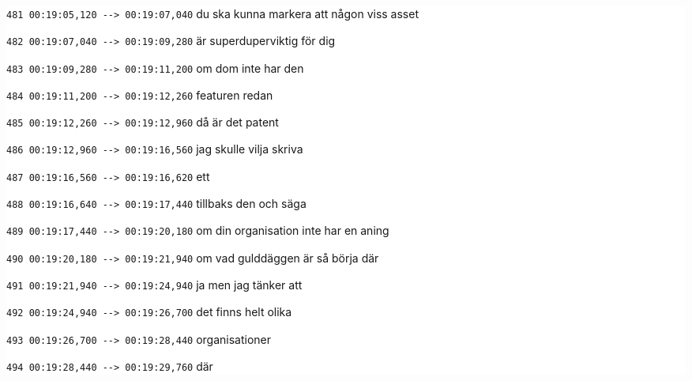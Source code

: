 `481 00:19:05,120 --> 00:19:07,040`
du ska kunna markera att någon viss asset



`482 00:19:07,040 --> 00:19:09,280`
är superduperviktig för dig



`483 00:19:09,280 --> 00:19:11,200`
om dom inte har den



`484 00:19:11,200 --> 00:19:12,260`
featuren redan



`485 00:19:12,260 --> 00:19:12,960`
då är det patent



`486 00:19:12,960 --> 00:19:16,560`
jag skulle vilja skriva



`487 00:19:16,560 --> 00:19:16,620`
ett



`488 00:19:16,640 --> 00:19:17,440`
tillbaks den och säga



`489 00:19:17,440 --> 00:19:20,180`
om din organisation inte har en aning



`490 00:19:20,180 --> 00:19:21,940`
om vad gulddäggen är så börja där



`491 00:19:21,940 --> 00:19:24,940`
ja men jag tänker att



`492 00:19:24,940 --> 00:19:26,700`
det finns helt olika



`493 00:19:26,700 --> 00:19:28,440`
organisationer



`494 00:19:28,440 --> 00:19:29,760`
där


